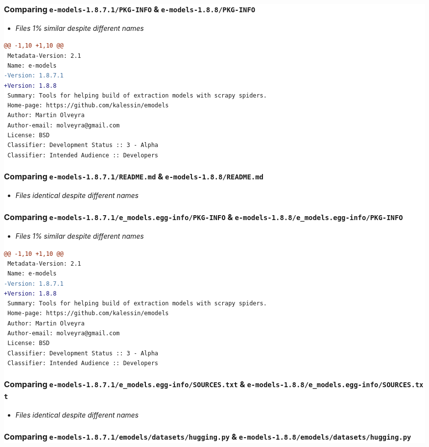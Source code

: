 ### Comparing `e-models-1.8.7.1/PKG-INFO` & `e-models-1.8.8/PKG-INFO`

 * *Files 1% similar despite different names*

```diff
@@ -1,10 +1,10 @@
 Metadata-Version: 2.1
 Name: e-models
-Version: 1.8.7.1
+Version: 1.8.8
 Summary: Tools for helping build of extraction models with scrapy spiders.
 Home-page: https://github.com/kalessin/emodels
 Author: Martin Olveyra
 Author-email: molveyra@gmail.com
 License: BSD
 Classifier: Development Status :: 3 - Alpha
 Classifier: Intended Audience :: Developers
```

### Comparing `e-models-1.8.7.1/README.md` & `e-models-1.8.8/README.md`

 * *Files identical despite different names*

### Comparing `e-models-1.8.7.1/e_models.egg-info/PKG-INFO` & `e-models-1.8.8/e_models.egg-info/PKG-INFO`

 * *Files 1% similar despite different names*

```diff
@@ -1,10 +1,10 @@
 Metadata-Version: 2.1
 Name: e-models
-Version: 1.8.7.1
+Version: 1.8.8
 Summary: Tools for helping build of extraction models with scrapy spiders.
 Home-page: https://github.com/kalessin/emodels
 Author: Martin Olveyra
 Author-email: molveyra@gmail.com
 License: BSD
 Classifier: Development Status :: 3 - Alpha
 Classifier: Intended Audience :: Developers
```

### Comparing `e-models-1.8.7.1/e_models.egg-info/SOURCES.txt` & `e-models-1.8.8/e_models.egg-info/SOURCES.txt`

 * *Files identical despite different names*

### Comparing `e-models-1.8.7.1/emodels/datasets/hugging.py` & `e-models-1.8.8/emodels/datasets/hugging.py`
